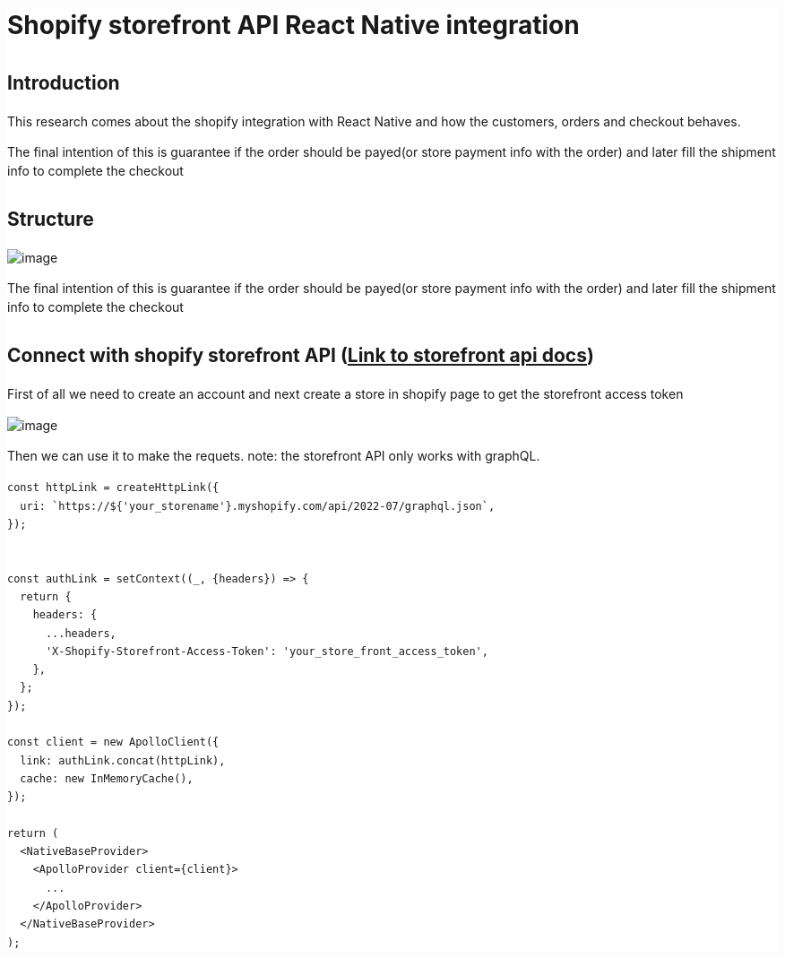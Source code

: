 # Shopify storefront API React Native integration

## Introduction

This research comes about the shopify integration with React Native and how the customers, orders and checkout behaves.

The final intention of this is guarantee if the order should be payed(or store payment info with the order) and later fill the shipment info to complete the checkout

## Structure

![image](https://user-images.githubusercontent.com/4220496/185017522-ca466196-afa2-4889-ab4d-064b4955fa61.png)

The final intention of this is guarantee if the order should be payed(or store payment info with the order) and later fill the shipment info to complete the checkout

## Connect with shopify storefront API ([Link to storefront api docs](https://shopify.dev/api/storefront))

First of all we need to create an account and next create a store in shopify page to get the storefront access token

![image](https://user-images.githubusercontent.com/4220496/184317492-2c557c47-6605-4cc5-a18d-10d9b992c92c.png)

Then we can use it to make the requets.
note: the storefront API only works with graphQL.

    const httpLink = createHttpLink({
      uri: `https://${'your_storename'}.myshopify.com/api/2022-07/graphql.json`,
    });


    const authLink = setContext((_, {headers}) => {
      return {
        headers: {
          ...headers,
          'X-Shopify-Storefront-Access-Token': 'your_store_front_access_token',
        },
      };
    });

    const client = new ApolloClient({
      link: authLink.concat(httpLink),
      cache: new InMemoryCache(),
    });

    return (
      <NativeBaseProvider>
        <ApolloProvider client={client}>
          ...
        </ApolloProvider>
      </NativeBaseProvider>
    );
